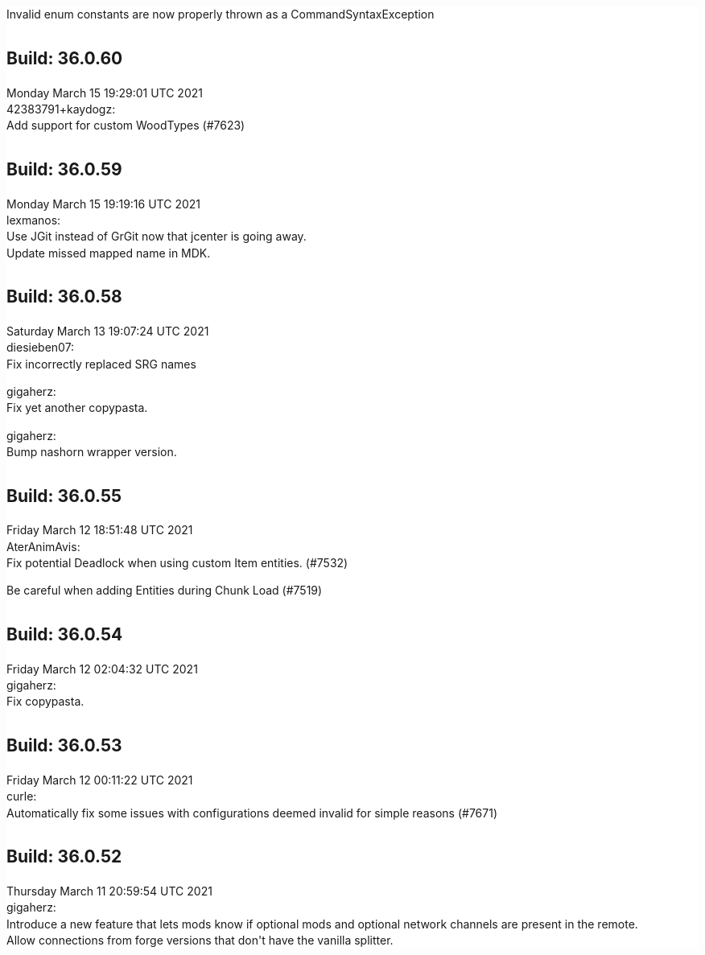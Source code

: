 Invalid enum constants are now properly thrown as a CommandSyntaxException  
  
Build: 36.0.60  
--------------  
  
Monday March 15 19:29:01 UTC 2021  
42383791+kaydogz:  
Add support for custom WoodTypes (#7623)  
  
Build: 36.0.59  
--------------  
  
Monday March 15 19:19:16 UTC 2021  
lexmanos:  
Use JGit instead of GrGit now that jcenter is going away.  
Update missed mapped name in MDK.  
  
Build: 36.0.58  
--------------  
  
Saturday March 13 19:07:24 UTC 2021  
diesieben07:  
Fix incorrectly replaced SRG names  
  
gigaherz:  
Fix yet another copypasta.  
  
gigaherz:  
Bump nashorn wrapper version.  
  
Build: 36.0.55  
--------------  
  
Friday March 12 18:51:48 UTC 2021  
AterAnimAvis:  
Fix potential Deadlock when using custom Item entities. (#7532)  
  
Be careful when adding Entities during Chunk Load (#7519)  
  
Build: 36.0.54  
--------------  
  
Friday March 12 02:04:32 UTC 2021  
gigaherz:  
Fix copypasta.  
  
Build: 36.0.53  
--------------  
  
Friday March 12 00:11:22 UTC 2021  
curle:  
Automatically fix some issues with configurations deemed invalid for simple reasons (#7671)  
  
Build: 36.0.52  
--------------  
  
Thursday March 11 20:59:54 UTC 2021  
gigaherz:  
Introduce a new feature that lets mods know if optional mods and optional network channels are present in the remote.  
Allow connections from forge versions that don't have the vanilla splitter.  
  